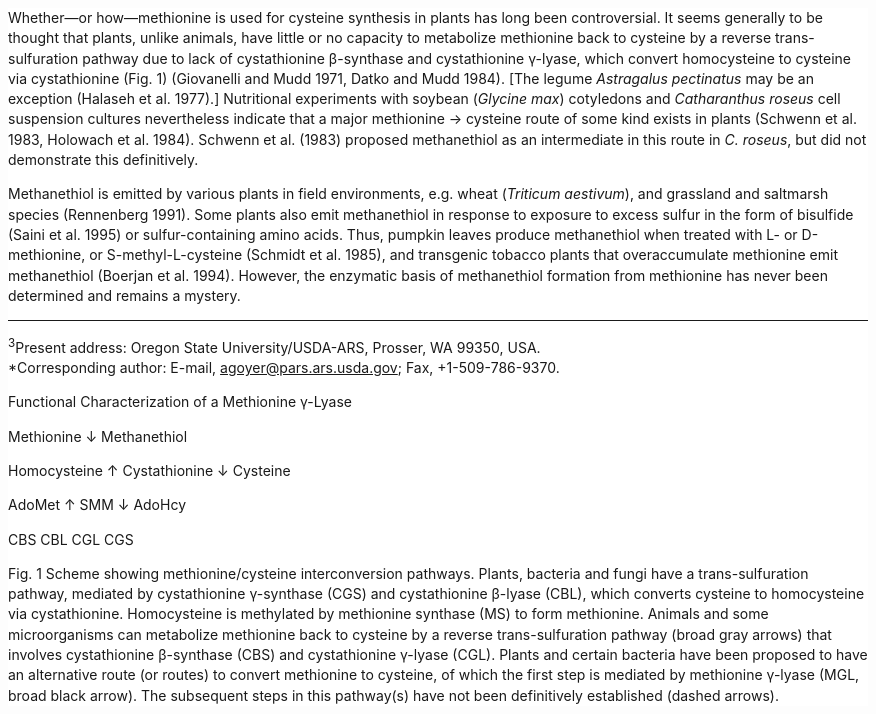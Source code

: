 Whether—or how—methionine is used for cysteine synthesis in plants has long been controversial. It seems generally to be thought that plants, unlike animals, have little or no capacity to metabolize methionine back to cysteine by a reverse trans-sulfuration pathway due to lack of cystathionine β-synthase and cystathionine γ-lyase, which convert homocysteine to cysteine via cystathionine (Fig. 1) (Giovanelli and Mudd 1971, Datko and Mudd 1984). [The legume *Astragalus pectinatus* may be an exception (Halaseh et al. 1977).] Nutritional experiments with soybean (*Glycine max*) cotyledons and *Catharanthus roseus* cell suspension cultures nevertheless indicate that a major methionine → cysteine route of some kind exists in plants (Schwenn et al. 1983, Holowach et al. 1984). Schwenn et al. (1983) proposed methanethiol as an intermediate in this route in *C. roseus*, but did not demonstrate this definitively.

Methanethiol is emitted by various plants in field environments, e.g. wheat (*Triticum aestivum*), and grassland and saltmarsh species (Rennenberg 1991). Some plants also emit methanethiol in response to exposure to excess sulfur in the form of bisulfide (Saini et al. 1995) or sulfur-containing amino acids. Thus, pumpkin leaves produce methanethiol when treated with L- or D-methionine, or S-methyl-L-cysteine (Schmidt et al. 1985), and transgenic tobacco plants that overaccumulate methionine emit methanethiol (Boerjan et al. 1994). However, the enzymatic basis of methanethiol formation from methionine has never been determined and remains a mystery.

---

${}^{3}$Present address: Oregon State University/USDA-ARS, Prosser, WA 99350, USA.  
*Corresponding author: E-mail, agoyer@pars.ars.usda.gov; Fax, +1-509-786-9370.

Functional Characterization of a Methionine γ-Lyase

Methionine
↓
Methanethiol

Homocysteine
↑
Cystathionine
↓
Cysteine

AdoMet
↑
SMM
↓
AdoHcy

CBS
CBL
CGL
CGS

Fig. 1 Scheme showing methionine/cysteine interconversion pathways. Plants, bacteria and fungi have a trans-sulfuration pathway, mediated by cystathionine γ-synthase (CGS) and cystathionine β-lyase (CBL), which converts cysteine to homocysteine via cystathionine. Homocysteine is methylated by methionine synthase (MS) to form methionine. Animals and some microorganisms can metabolize methionine back to cysteine by a reverse trans-sulfuration pathway (broad gray arrows) that involves cystathionine β-synthase (CBS) and cystathionine γ-lyase (CGL). Plants and certain bacteria have been proposed to have an alternative route (or routes) to convert methionine to cysteine, of which the first step is mediated by methionine γ-lyase (MGL, broad black arrow). The subsequent steps in this pathway(s) have not been definitively established (dashed arrows).
